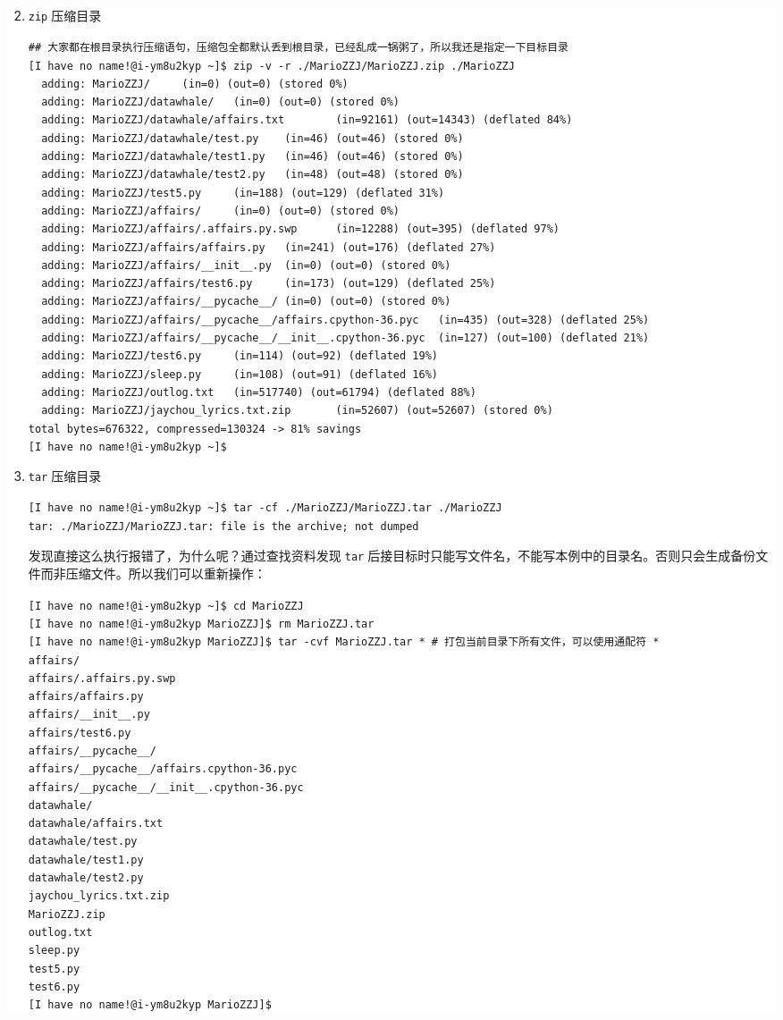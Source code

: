    ```shell
   ```

2. `zip` 压缩目录

   ```shell
   ## 大家都在根目录执行压缩语句，压缩包全都默认丢到根目录，已经乱成一锅粥了，所以我还是指定一下目标目录
   [I have no name!@i-ym8u2kyp ~]$ zip -v -r ./MarioZZJ/MarioZZJ.zip ./MarioZZJ
     adding: MarioZZJ/     (in=0) (out=0) (stored 0%)
     adding: MarioZZJ/datawhale/   (in=0) (out=0) (stored 0%)
     adding: MarioZZJ/datawhale/affairs.txt        (in=92161) (out=14343) (deflated 84%)
     adding: MarioZZJ/datawhale/test.py    (in=46) (out=46) (stored 0%)
     adding: MarioZZJ/datawhale/test1.py   (in=46) (out=46) (stored 0%)
     adding: MarioZZJ/datawhale/test2.py   (in=48) (out=48) (stored 0%)
     adding: MarioZZJ/test5.py     (in=188) (out=129) (deflated 31%)
     adding: MarioZZJ/affairs/     (in=0) (out=0) (stored 0%)
     adding: MarioZZJ/affairs/.affairs.py.swp      (in=12288) (out=395) (deflated 97%)
     adding: MarioZZJ/affairs/affairs.py   (in=241) (out=176) (deflated 27%)
     adding: MarioZZJ/affairs/__init__.py  (in=0) (out=0) (stored 0%)
     adding: MarioZZJ/affairs/test6.py     (in=173) (out=129) (deflated 25%)
     adding: MarioZZJ/affairs/__pycache__/ (in=0) (out=0) (stored 0%)
     adding: MarioZZJ/affairs/__pycache__/affairs.cpython-36.pyc   (in=435) (out=328) (deflated 25%)
     adding: MarioZZJ/affairs/__pycache__/__init__.cpython-36.pyc  (in=127) (out=100) (deflated 21%)
     adding: MarioZZJ/test6.py     (in=114) (out=92) (deflated 19%)
     adding: MarioZZJ/sleep.py     (in=108) (out=91) (deflated 16%)
     adding: MarioZZJ/outlog.txt   (in=517740) (out=61794) (deflated 88%)
     adding: MarioZZJ/jaychou_lyrics.txt.zip       (in=52607) (out=52607) (stored 0%)
   total bytes=676322, compressed=130324 -> 81% savings
   [I have no name!@i-ym8u2kyp ~]$
   ```

3. `tar` 压缩目录

   ```shell
   [I have no name!@i-ym8u2kyp ~]$ tar -cf ./MarioZZJ/MarioZZJ.tar ./MarioZZJ
   tar: ./MarioZZJ/MarioZZJ.tar: file is the archive; not dumped
   ```

   发现直接这么执行报错了，为什么呢？通过查找资料发现 `tar` 后接目标时只能写文件名，不能写本例中的目录名。否则只会生成备份文件而非压缩文件。所以我们可以重新操作：

   ```shell
   [I have no name!@i-ym8u2kyp ~]$ cd MarioZZJ
   [I have no name!@i-ym8u2kyp MarioZZJ]$ rm MarioZZJ.tar 
   [I have no name!@i-ym8u2kyp MarioZZJ]$ tar -cvf MarioZZJ.tar * # 打包当前目录下所有文件，可以使用通配符 *
   affairs/
   affairs/.affairs.py.swp
   affairs/affairs.py
   affairs/__init__.py
   affairs/test6.py
   affairs/__pycache__/
   affairs/__pycache__/affairs.cpython-36.pyc
   affairs/__pycache__/__init__.cpython-36.pyc
   datawhale/
   datawhale/affairs.txt
   datawhale/test.py
   datawhale/test1.py
   datawhale/test2.py
   jaychou_lyrics.txt.zip
   MarioZZJ.zip
   outlog.txt
   sleep.py
   test5.py
   test6.py
   [I have no name!@i-ym8u2kyp MarioZZJ]$
   ```
